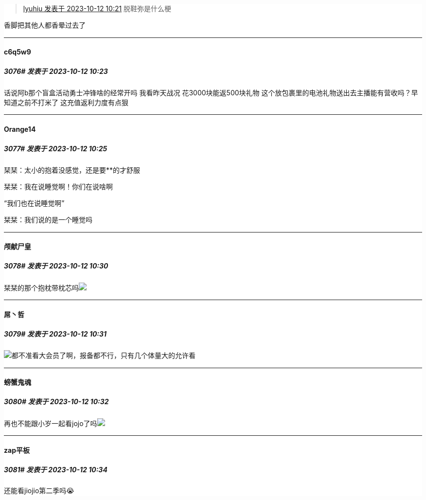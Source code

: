 <blockquote><a href="httphttps://bbs.saraba1st.com/2b/forum.php?mod=redirect&amp;goto=findpost&amp;pid=62694305&amp;ptid=2148798" target="_blank">lyuhiu 发表于 2023-10-12 10:21</a>
脱鞋弥是什么梗</blockquote>
香脚把其他人都香晕过去了

*****

####  c6q5w9  
##### 3076#       发表于 2023-10-12 10:23

话说阿b那个盲盒活动勇士冲锋啥的经常开吗 我看昨天战况 花3000块能返500块礼物 这个放包裹里的电池礼物送出去主播能有营收吗？早知道之前不打米了 这充值返利力度有点狠


*****

####  Orange14  
##### 3077#       发表于 2023-10-12 10:25

栞栞：太小的抱着没感觉，还是要**的才舒服

栞栞：我在说睡觉啊！你们在说啥啊

“我们也在说睡觉啊”

栞栞：我们说的是一个睡觉吗

*****

####  颅献尸皇  
##### 3078#       发表于 2023-10-12 10:30

栞栞的那个抱枕带枕芯吗<img src="https://static.saraba1st.com/image/smiley/face2017/009.gif" referrerpolicy="no-referrer">

*****

####  屌丶哲  
##### 3079#       发表于 2023-10-12 10:31

<img src="https://static.saraba1st.com/image/smiley/face2017/105.png" referrerpolicy="no-referrer">都不准看大会员了啊，报备都不行，只有几个体量大的允许看

*****

####  螃蟹鬼魂  
##### 3080#       发表于 2023-10-12 10:32

再也不能跟小岁一起看jojo了吗<img src="https://static.saraba1st.com/image/smiley/face2017/139.png" referrerpolicy="no-referrer">

*****

####  zap平板  
##### 3081#       发表于 2023-10-12 10:34

还能看jiojio第二季吗😭
